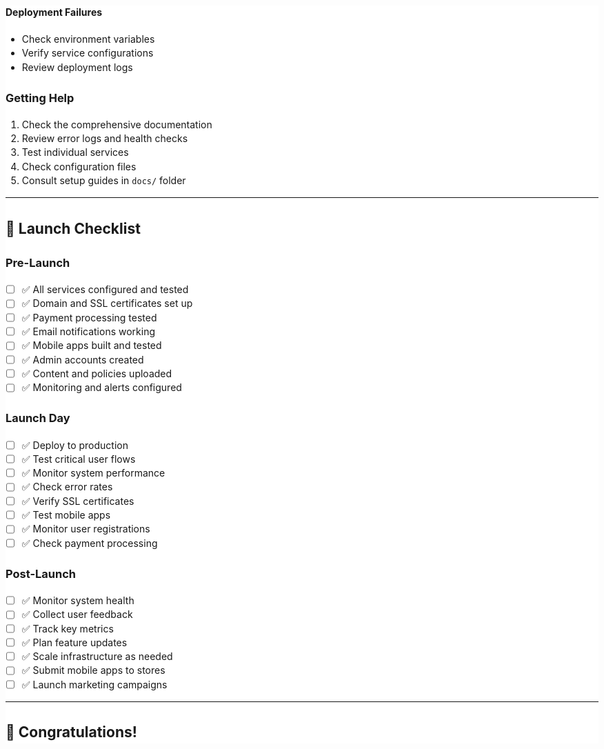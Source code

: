 #### **Deployment Failures**
- Check environment variables
- Verify service configurations
- Review deployment logs

### **Getting Help**
1. Check the comprehensive documentation
2. Review error logs and health checks
3. Test individual services
4. Check configuration files
5. Consult setup guides in `docs/` folder

---

## 🎯 **Launch Checklist**

### **Pre-Launch**
- [ ] ✅ All services configured and tested
- [ ] ✅ Domain and SSL certificates set up
- [ ] ✅ Payment processing tested
- [ ] ✅ Email notifications working
- [ ] ✅ Mobile apps built and tested
- [ ] ✅ Admin accounts created
- [ ] ✅ Content and policies uploaded
- [ ] ✅ Monitoring and alerts configured

### **Launch Day**
- [ ] ✅ Deploy to production
- [ ] ✅ Test critical user flows
- [ ] ✅ Monitor system performance
- [ ] ✅ Check error rates
- [ ] ✅ Verify SSL certificates
- [ ] ✅ Test mobile apps
- [ ] ✅ Monitor user registrations
- [ ] ✅ Check payment processing

### **Post-Launch**
- [ ] ✅ Monitor system health
- [ ] ✅ Collect user feedback
- [ ] ✅ Track key metrics
- [ ] ✅ Plan feature updates
- [ ] ✅ Scale infrastructure as needed
- [ ] ✅ Submit mobile apps to stores
- [ ] ✅ Launch marketing campaigns

---

## 🎊 **Congratulations!**

